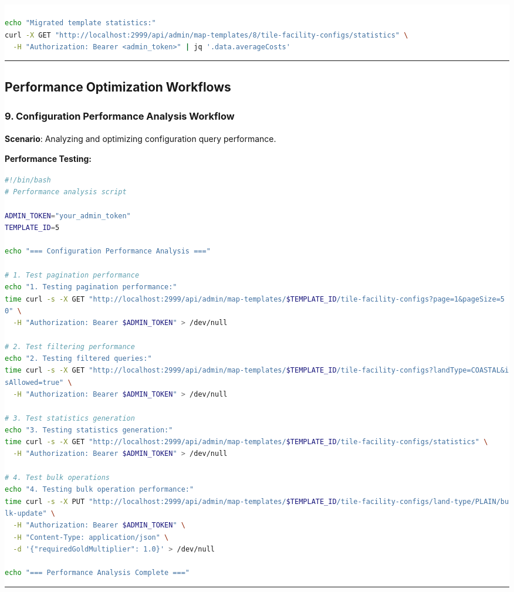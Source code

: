 ```bash

echo "Migrated template statistics:"
curl -X GET "http://localhost:2999/api/admin/map-templates/8/tile-facility-configs/statistics" \
  -H "Authorization: Bearer <admin_token>" | jq '.data.averageCosts'
```

---

## Performance Optimization Workflows

### 9. Configuration Performance Analysis Workflow

**Scenario**: Analyzing and optimizing configuration query performance.

**Performance Testing:**
```bash
#!/bin/bash
# Performance analysis script

ADMIN_TOKEN="your_admin_token"
TEMPLATE_ID=5

echo "=== Configuration Performance Analysis ==="

# 1. Test pagination performance
echo "1. Testing pagination performance:"
time curl -s -X GET "http://localhost:2999/api/admin/map-templates/$TEMPLATE_ID/tile-facility-configs?page=1&pageSize=50" \
  -H "Authorization: Bearer $ADMIN_TOKEN" > /dev/null

# 2. Test filtering performance
echo "2. Testing filtered queries:"
time curl -s -X GET "http://localhost:2999/api/admin/map-templates/$TEMPLATE_ID/tile-facility-configs?landType=COASTAL&isAllowed=true" \
  -H "Authorization: Bearer $ADMIN_TOKEN" > /dev/null

# 3. Test statistics generation
echo "3. Testing statistics generation:"
time curl -s -X GET "http://localhost:2999/api/admin/map-templates/$TEMPLATE_ID/tile-facility-configs/statistics" \
  -H "Authorization: Bearer $ADMIN_TOKEN" > /dev/null

# 4. Test bulk operations
echo "4. Testing bulk operation performance:"
time curl -s -X PUT "http://localhost:2999/api/admin/map-templates/$TEMPLATE_ID/tile-facility-configs/land-type/PLAIN/bulk-update" \
  -H "Authorization: Bearer $ADMIN_TOKEN" \
  -H "Content-Type: application/json" \
  -d '{"requiredGoldMultiplier": 1.0}' > /dev/null

echo "=== Performance Analysis Complete ==="
```

---